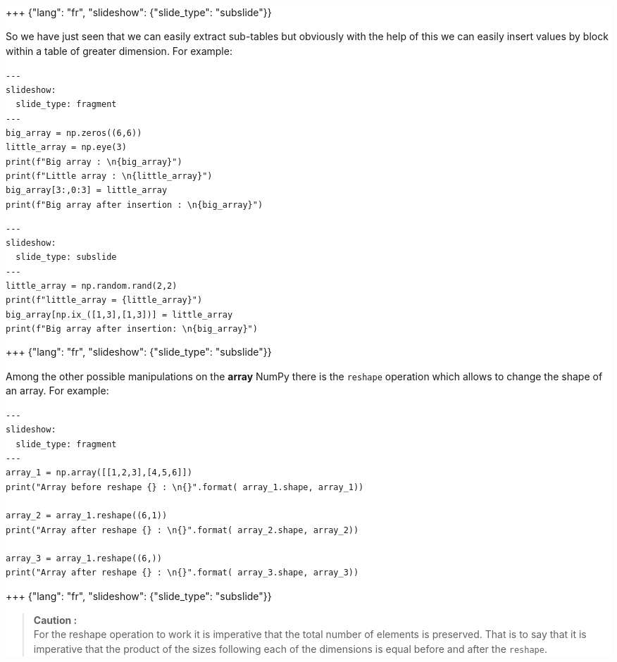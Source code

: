 +++ {"lang": "fr", "slideshow": {"slide_type": "subslide"}}

So we have just seen that we can easily extract sub-tables but obviously with the help of this we can easily insert values by block within a table of greater dimension. For example:

```{code-cell} ipython3
---
slideshow:
  slide_type: fragment
---
big_array = np.zeros((6,6))
little_array = np.eye(3)
print(f"Big array : \n{big_array}")
print(f"Little array : \n{little_array}")
big_array[3:,0:3] = little_array
print(f"Big array after insertion : \n{big_array}")
```

```{code-cell} ipython3
---
slideshow:
  slide_type: subslide
---
little_array = np.random.rand(2,2)
print(f"little_array = {little_array}")
big_array[np.ix_([1,3],[1,3])] = little_array
print(f"Big array after insertion: \n{big_array}")
```

+++ {"lang": "fr", "slideshow": {"slide_type": "subslide"}}

Among the other possible manipulations on the **array** NumPy there is the `reshape` operation which allows to change the shape of an array. For example:

```{code-cell} ipython3
---
slideshow:
  slide_type: fragment
---
array_1 = np.array([[1,2,3],[4,5,6]])
print("Array before reshape {} : \n{}".format( array_1.shape, array_1))

array_2 = array_1.reshape((6,1))
print("Array after reshape {} : \n{}".format( array_2.shape, array_2))

array_3 = array_1.reshape((6,))
print("Array after reshape {} : \n{}".format( array_3.shape, array_3))
```

+++ {"lang": "fr", "slideshow": {"slide_type": "subslide"}}

> **Caution :**  
> For the reshape operation to work it is imperative that the total number of elements is preserved. That is to say that it is imperative that the product of the sizes following each of the dimensions is equal before and after the `reshape`.
